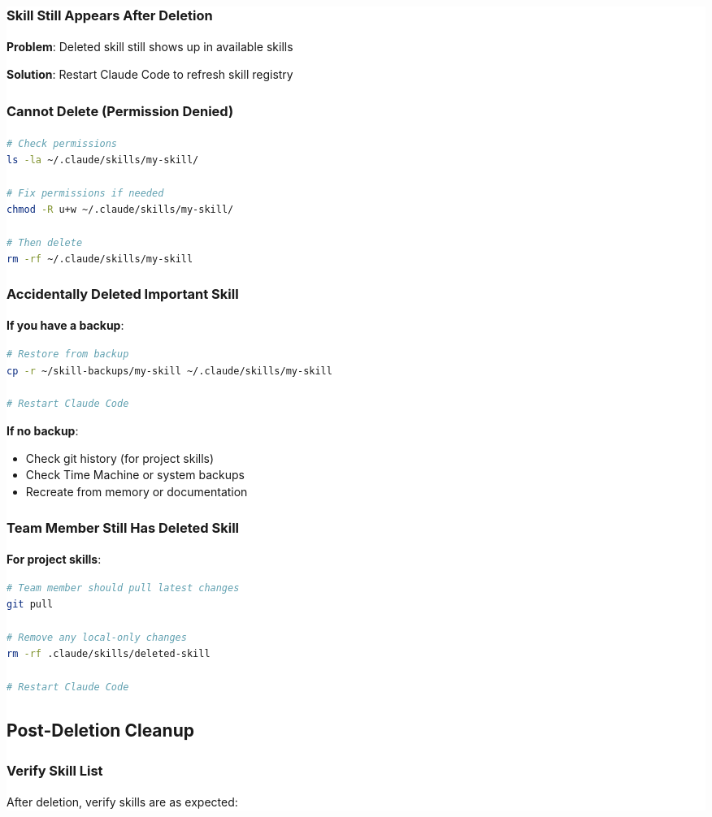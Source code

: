 ### Skill Still Appears After Deletion

**Problem**: Deleted skill still shows up in available skills

**Solution**: Restart Claude Code to refresh skill registry

### Cannot Delete (Permission Denied)

```bash
# Check permissions
ls -la ~/.claude/skills/my-skill/

# Fix permissions if needed
chmod -R u+w ~/.claude/skills/my-skill/

# Then delete
rm -rf ~/.claude/skills/my-skill
```

### Accidentally Deleted Important Skill

**If you have a backup**:
```bash
# Restore from backup
cp -r ~/skill-backups/my-skill ~/.claude/skills/my-skill

# Restart Claude Code
```

**If no backup**:
- Check git history (for project skills)
- Check Time Machine or system backups
- Recreate from memory or documentation

### Team Member Still Has Deleted Skill

**For project skills**:

```bash
# Team member should pull latest changes
git pull

# Remove any local-only changes
rm -rf .claude/skills/deleted-skill

# Restart Claude Code
```

## Post-Deletion Cleanup

### Verify Skill List

After deletion, verify skills are as expected:
